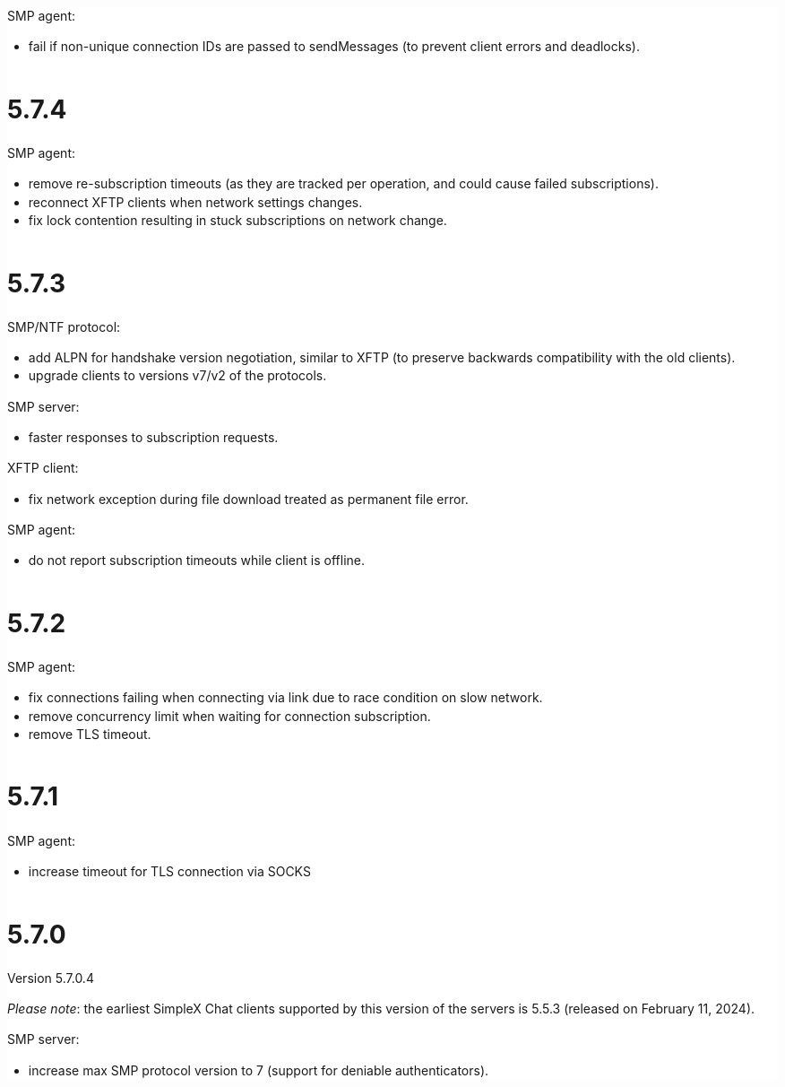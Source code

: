 SMP agent:
- fail if non-unique connection IDs are passed to sendMessages (to prevent client errors and deadlocks).

# 5.7.4

SMP agent:
- remove re-subscription timeouts (as they are tracked per operation, and could cause failed subscriptions).
- reconnect XFTP clients when network settings changes.
- fix lock contention resulting in stuck subscriptions on network change.

# 5.7.3

SMP/NTF protocol:
- add ALPN for handshake version negotiation, similar to XFTP (to preserve backwards compatibility with the old clients).
- upgrade clients to versions v7/v2 of the protocols.

SMP server:
- faster responses to subscription requests.

XFTP client:
- fix network exception during file download treated as permanent file error.

SMP agent:
- do not report subscription timeouts while client is offline.

# 5.7.2

SMP agent:
- fix connections failing when connecting via link due to race condition on slow network.
- remove concurrency limit when waiting for connection subscription.
- remove TLS timeout.

# 5.7.1

SMP agent:
- increase timeout for TLS connection via SOCKS

# 5.7.0

Version 5.7.0.4

_Please note_: the earliest SimpleX Chat clients supported by this version of the servers is 5.5.3 (released on February 11, 2024).

SMP server:
- increase max SMP protocol version to 7 (support for deniable authenticators).
